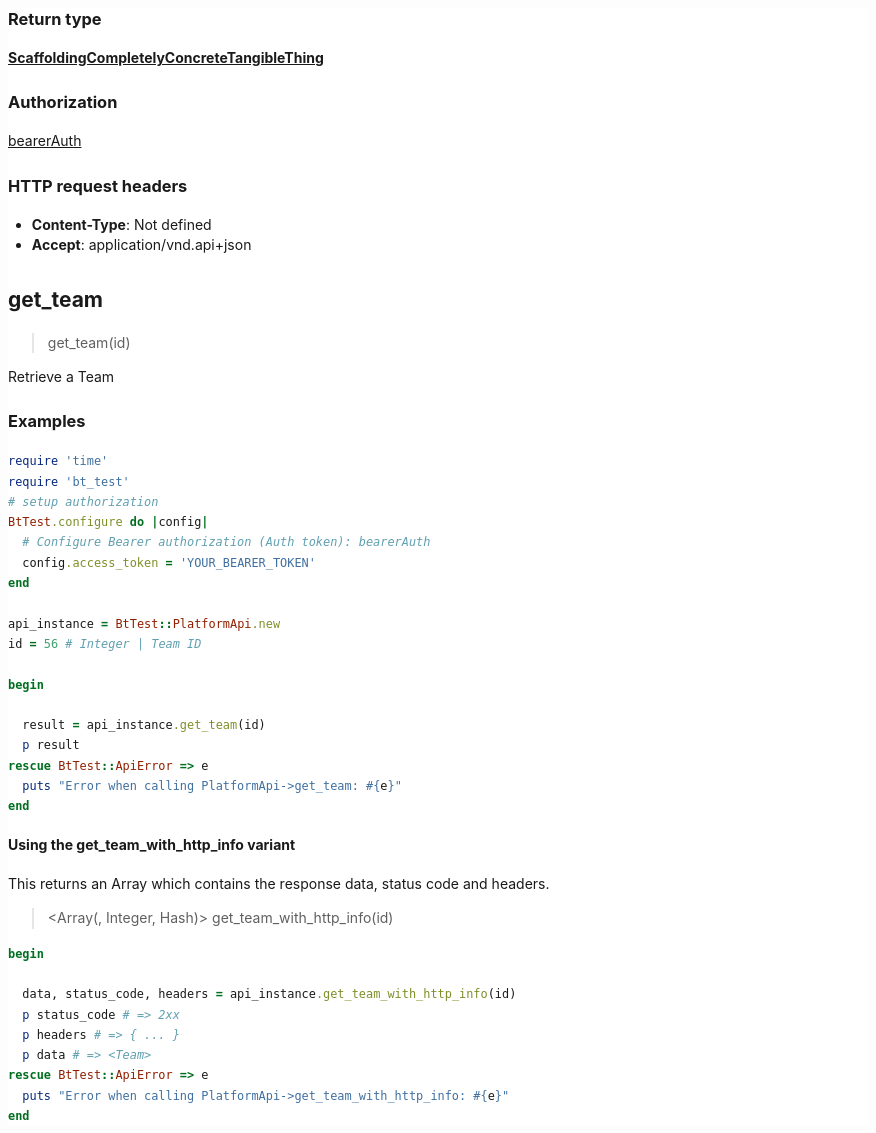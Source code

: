 ### Return type

[**ScaffoldingCompletelyConcreteTangibleThing**](ScaffoldingCompletelyConcreteTangibleThing.md)

### Authorization

[bearerAuth](../README.md#bearerAuth)

### HTTP request headers

- **Content-Type**: Not defined
- **Accept**: application/vnd.api+json


## get_team

> <Team> get_team(id)



Retrieve a Team

### Examples

```ruby
require 'time'
require 'bt_test'
# setup authorization
BtTest.configure do |config|
  # Configure Bearer authorization (Auth token): bearerAuth
  config.access_token = 'YOUR_BEARER_TOKEN'
end

api_instance = BtTest::PlatformApi.new
id = 56 # Integer | Team ID

begin
  
  result = api_instance.get_team(id)
  p result
rescue BtTest::ApiError => e
  puts "Error when calling PlatformApi->get_team: #{e}"
end
```

#### Using the get_team_with_http_info variant

This returns an Array which contains the response data, status code and headers.

> <Array(<Team>, Integer, Hash)> get_team_with_http_info(id)

```ruby
begin
  
  data, status_code, headers = api_instance.get_team_with_http_info(id)
  p status_code # => 2xx
  p headers # => { ... }
  p data # => <Team>
rescue BtTest::ApiError => e
  puts "Error when calling PlatformApi->get_team_with_http_info: #{e}"
end
```

